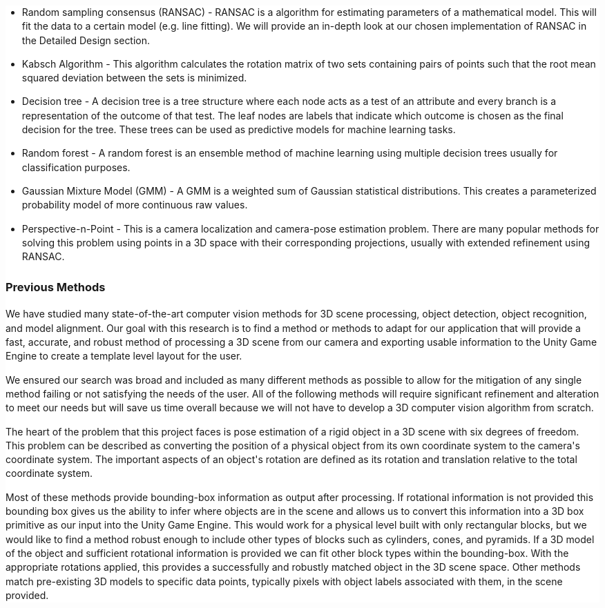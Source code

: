* Random sampling consensus (RANSAC) - RANSAC is a algorithm for estimating parameters of a mathematical model. This will fit the data to a certain model (e.g. line fitting). We will provide an in-depth look at our chosen implementation of RANSAC in the Detailed Design section.

* Kabsch Algorithm - This algorithm calculates the rotation matrix of two sets containing pairs of points such that the root mean squared deviation between the sets is minimized. 

* Decision tree - A decision tree is a tree structure where each node acts as a test of an attribute and every branch is a representation of the outcome of that test. The leaf nodes are labels that indicate which outcome is chosen as the final decision for the tree. These trees can be used as predictive models for machine learning tasks.

* Random forest - A random forest is an ensemble method of machine learning using multiple decision trees usually for classification purposes.

* Gaussian Mixture Model (GMM) - A GMM is a weighted sum of Gaussian statistical distributions. This creates a parameterized probability model of more continuous raw values.  

* Perspective-n-Point - This is a camera localization and camera-pose estimation problem. There are many popular methods for solving this problem using points in a 3D space with their corresponding projections, usually with extended refinement using RANSAC.

### Previous Methods

We have studied many state-of-the-art computer vision methods for 3D
scene processing, object detection, object recognition, and model
alignment. Our goal with this research is to find a method or methods to
adapt for our application that will provide a fast, accurate, and robust
method of processing a 3D scene from our camera and exporting usable
information to the Unity Game Engine to create a template level layout
for the user.

We ensured our search was broad and included as many different methods
as possible to allow for the mitigation of any single method failing or
not satisfying the needs of the user. All of the following methods will
require significant refinement and alteration to meet our needs but will
save us time overall because we will not have to develop a 3D computer
vision algorithm from scratch.

The heart of the problem that this project faces is pose estimation of a rigid object in a 3D scene with six degrees of freedom. This problem can be described as converting the position of a physical object from its own coordinate system to the camera's coordinate system. The important aspects of an object's rotation are defined as its rotation and translation relative to the total coordinate system.

Most of these methods provide bounding-box information as output after
processing. If rotational information is not provided this bounding box
gives us the ability to infer where objects are in the scene and allows
us to convert this information into a 3D box primitive as our input into
the Unity Game Engine. This would work for a physical level built with
only rectangular blocks, but we would like to find a method robust
enough to include other types of blocks such as cylinders, cones, and
pyramids. If a 3D model of the object and sufficient rotational
information is provided we can fit other block types within the bounding-box. With the appropriate rotations applied, this provides a successfully
and robustly matched object in the 3D scene space. Other methods match
pre-existing 3D models to specific data points, typically pixels with object labels associated with them, in the scene provided.
